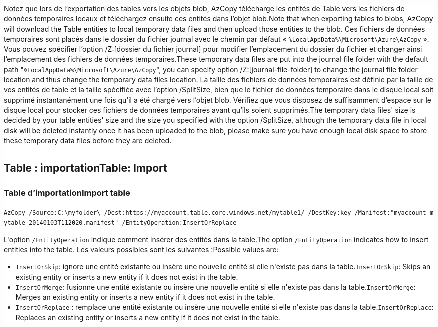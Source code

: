 <span data-ttu-id="47684-232">Notez que lors de l’exportation des tables vers les objets blob, AzCopy télécharge les entités de Table vers les fichiers de données temporaires locaux et téléchargez ensuite ces entités dans l’objet blob.</span><span class="sxs-lookup"><span data-stu-id="47684-232">Note that when exporting tables to blobs, AzCopy will download the Table entities to local temporary data files and then upload those entities to the blob.</span></span> <span data-ttu-id="47684-233">Ces fichiers de données temporaires sont placés dans le dossier du fichier journal avec le chemin par défaut « <code>%LocalAppData%\Microsoft\Azure\AzCopy</code> ». Vous pouvez spécifier l’option /Z:[dossier du fichier journal] pour modifier l’emplacement du dossier du fichier et changer ainsi l’emplacement des fichiers de données temporaires.</span><span class="sxs-lookup"><span data-stu-id="47684-233">These temporary data files are put into the journal file folder with the default path "<code>%LocalAppData%\Microsoft\Azure\AzCopy</code>", you can specify option /Z:[journal-file-folder] to change the journal file folder location and thus change the temporary data files location.</span></span> <span data-ttu-id="47684-234">La taille des fichiers de données temporaires est définie par la taille de vos entités de table et la taille spécifiée avec l’option /SplitSize, bien que le fichier de données temporaire dans le disque local soit supprimé instantanément une fois qu’il a été chargé vers l’objet blob. Vérifiez que vous disposez de suffisamment d’espace sur le disque local pour stocker ces fichiers de données temporaires avant qu’ils soient supprimés.</span><span class="sxs-lookup"><span data-stu-id="47684-234">The temporary data files' size is decided by your table entities' size and the size you specified with the option /SplitSize, although the temporary data file in local disk will be deleted instantly once it has been uploaded to the blob, please make sure you have enough local disk space to store these temporary data files before they are deleted.</span></span>

## <a name="table-import"></a><span data-ttu-id="47684-235">Table : importation</span><span class="sxs-lookup"><span data-stu-id="47684-235">Table: Import</span></span>
### <a name="import-table"></a><span data-ttu-id="47684-236">Table d’importation</span><span class="sxs-lookup"><span data-stu-id="47684-236">Import table</span></span>

```azcopy
AzCopy /Source:C:\myfolder\ /Dest:https://myaccount.table.core.windows.net/mytable1/ /DestKey:key /Manifest:"myaccount_mytable_20140103T112020.manifest" /EntityOperation:InsertOrReplace
```

<span data-ttu-id="47684-237">L'option `/EntityOperation` indique comment insérer des entités dans la table.</span><span class="sxs-lookup"><span data-stu-id="47684-237">The option `/EntityOperation` indicates how to insert entities into the table.</span></span> <span data-ttu-id="47684-238">Les valeurs possibles sont les suivantes :</span><span class="sxs-lookup"><span data-stu-id="47684-238">Possible values are:</span></span>

* <span data-ttu-id="47684-239">`InsertOrSkip`: ignore une entité existante ou insère une nouvelle entité si elle n'existe pas dans la table.</span><span class="sxs-lookup"><span data-stu-id="47684-239">`InsertOrSkip`: Skips an existing entity or inserts a new entity if it does not exist in the table.</span></span>
* <span data-ttu-id="47684-240">`InsertOrMerge`: fusionne une entité existante ou insère une nouvelle entité si elle n'existe pas dans la table.</span><span class="sxs-lookup"><span data-stu-id="47684-240">`InsertOrMerge`: Merges an existing entity or inserts a new entity if it does not exist in the table.</span></span>
* <span data-ttu-id="47684-241">`InsertOrReplace` : remplace une entité existante ou insère une nouvelle entité si elle n'existe pas dans la table.</span><span class="sxs-lookup"><span data-stu-id="47684-241">`InsertOrReplace`: Replaces an existing entity or inserts a new entity if it does not exist in the table.</span></span>
